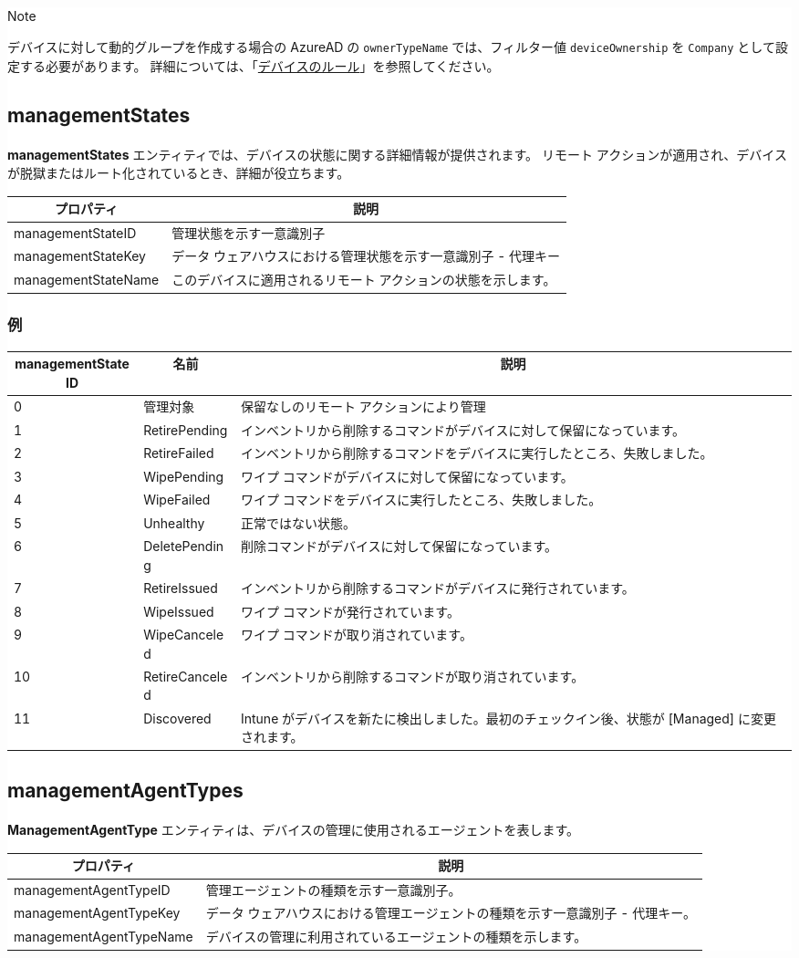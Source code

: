 > [!Note]  
> デバイスに対して動的グループを作成する場合の AzureAD の `ownerTypeName` では、フィルター値 `deviceOwnership` を `Company` として設定する必要があります。 詳細については、「[デバイスのルール](https://docs.microsoft.com/azure/active-directory/users-groups-roles/groups-dynamic-membership#rules-for-devices)」を参照してください。 

## <a name="managementstates"></a>managementStates

**managementStates** エンティティでは、デバイスの状態に関する詳細情報が提供されます。 リモート アクションが適用され、デバイスが脱獄またはルート化されているとき、詳細が役立ちます。

| プロパティ  | 説明 |
|---------|------------|
| managementStateID | 管理状態を示す一意識別子 |
| managementStateKey | データ ウェアハウスにおける管理状態を示す一意識別子 - 代理キー |
| managementStateName | このデバイスに適用されるリモート アクションの状態を示します。 |

### <a name="example"></a>例

| managementStateID  | 名前 | 説明 |
|---------|------------|--------|
| 0 |管理対象 | 保留なしのリモート アクションにより管理 |
| 1 |RetirePending | インベントリから削除するコマンドがデバイスに対して保留になっています。 |
| 2 |RetireFailed | インベントリから削除するコマンドをデバイスに実行したところ、失敗しました。 |
| 3 |WipePending | ワイプ コマンドがデバイスに対して保留になっています。 |
| 4 |WipeFailed | ワイプ コマンドをデバイスに実行したところ、失敗しました。 |
| 5 |Unhealthy | 正常ではない状態。 |
| 6 |DeletePending | 削除コマンドがデバイスに対して保留になっています。 |
| 7 |RetireIssued | インベントリから削除するコマンドがデバイスに発行されています。 |
| 8 |WipeIssued | ワイプ コマンドが発行されています。 |
| 9 |WipeCanceled | ワイプ コマンドが取り消されています。 |
| 10 |RetireCanceled | インベントリから削除するコマンドが取り消されています。 |
| 11 |Discovered | Intune がデバイスを新たに検出しました。最初のチェックイン後、状態が [Managed] に変更されます。 |

## <a name="managementagenttypes"></a>managementAgentTypes

**ManagementAgentType** エンティティは、デバイスの管理に使用されるエージェントを表します。

| プロパティ  | 説明 |
|---------|------------|
| managementAgentTypeID | 管理エージェントの種類を示す一意識別子。 |
| managementAgentTypeKey | データ ウェアハウスにおける管理エージェントの種類を示す一意識別子 - 代理キー。 |
| managementAgentTypeName |デバイスの管理に利用されているエージェントの種類を示します。 |
